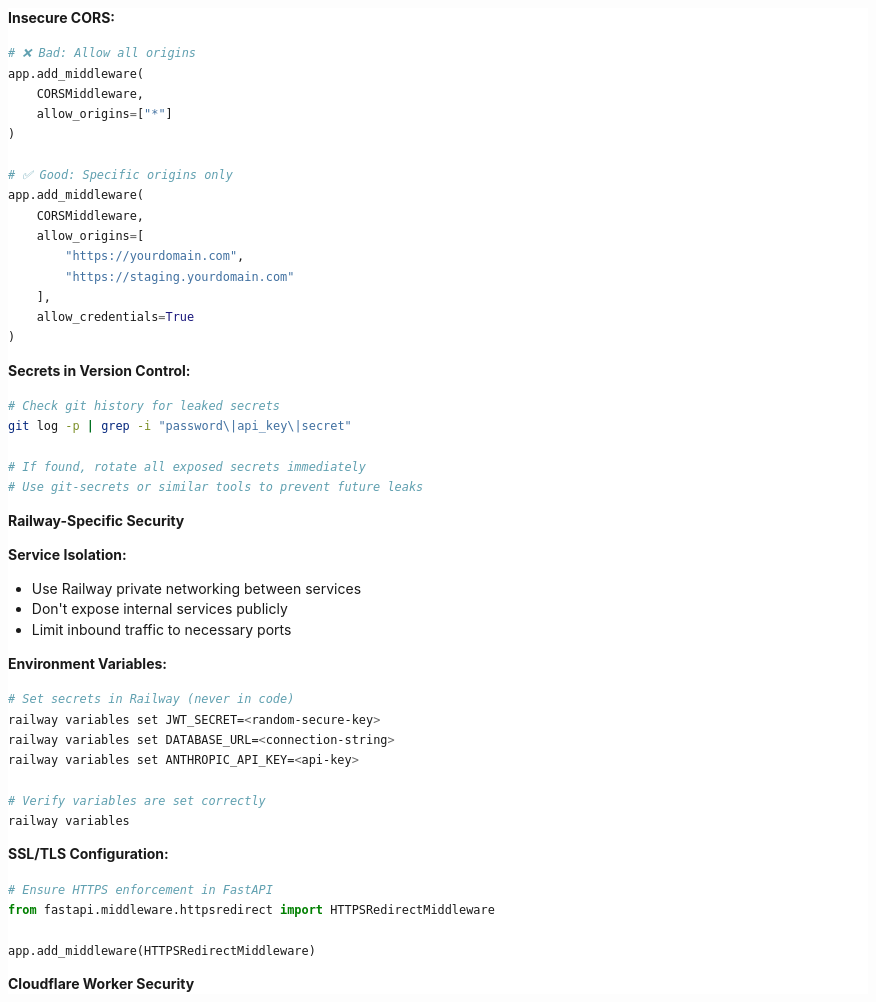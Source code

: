 **Insecure CORS:**
```python
# ❌ Bad: Allow all origins
app.add_middleware(
    CORSMiddleware,
    allow_origins=["*"]
)

# ✅ Good: Specific origins only
app.add_middleware(
    CORSMiddleware,
    allow_origins=[
        "https://yourdomain.com",
        "https://staging.yourdomain.com"
    ],
    allow_credentials=True
)
```

**Secrets in Version Control:**
```bash
# Check git history for leaked secrets
git log -p | grep -i "password\|api_key\|secret"

# If found, rotate all exposed secrets immediately
# Use git-secrets or similar tools to prevent future leaks
```

**Railway-Specific Security**

**Service Isolation:**
- Use Railway private networking between services
- Don't expose internal services publicly
- Limit inbound traffic to necessary ports

**Environment Variables:**
```bash
# Set secrets in Railway (never in code)
railway variables set JWT_SECRET=<random-secure-key>
railway variables set DATABASE_URL=<connection-string>
railway variables set ANTHROPIC_API_KEY=<api-key>

# Verify variables are set correctly
railway variables
```

**SSL/TLS Configuration:**
```python
# Ensure HTTPS enforcement in FastAPI
from fastapi.middleware.httpsredirect import HTTPSRedirectMiddleware

app.add_middleware(HTTPSRedirectMiddleware)
```

**Cloudflare Worker Security**
